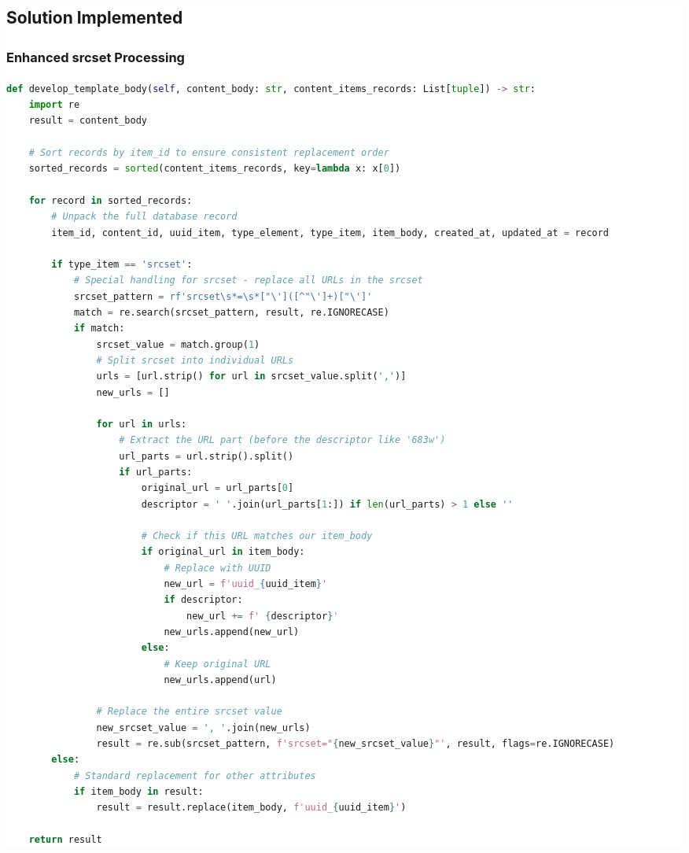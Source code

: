 ## Solution Implemented

### Enhanced srcset Processing
```python
def develop_template_body(self, content_body: str, content_items_records: List[tuple]) -> str:
    import re
    result = content_body
    
    # Sort records by item_id to ensure consistent replacement order
    sorted_records = sorted(content_items_records, key=lambda x: x[0])
    
    for record in sorted_records:
        # Unpack the full database record
        item_id, content_id, uuid_item, type_element, type_item, item_body, created_at, updated_at = record
        
        if type_item == 'srcset':
            # Special handling for srcset - replace all URLs in the srcset
            srcset_pattern = rf'srcset\s*=\s*["\']([^"\']+)["\']'
            match = re.search(srcset_pattern, result, re.IGNORECASE)
            if match:
                srcset_value = match.group(1)
                # Split srcset into individual URLs
                urls = [url.strip() for url in srcset_value.split(',')]
                new_urls = []
                
                for url in urls:
                    # Extract the URL part (before the descriptor like '683w')
                    url_parts = url.strip().split()
                    if url_parts:
                        original_url = url_parts[0]
                        descriptor = ' '.join(url_parts[1:]) if len(url_parts) > 1 else ''
                        
                        # Check if this URL matches our item_body
                        if original_url in item_body:
                            # Replace with UUID
                            new_url = f'uuid_{uuid_item}'
                            if descriptor:
                                new_url += f' {descriptor}'
                            new_urls.append(new_url)
                        else:
                            # Keep original URL
                            new_urls.append(url)
                
                # Replace the entire srcset value
                new_srcset_value = ', '.join(new_urls)
                result = re.sub(srcset_pattern, f'srcset="{new_srcset_value}"', result, flags=re.IGNORECASE)
        else:
            # Standard replacement for other attributes
            if item_body in result:
                result = result.replace(item_body, f'uuid_{uuid_item}')
    
    return result
```
